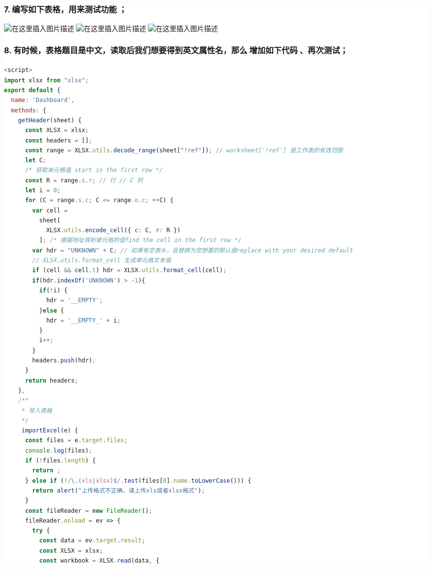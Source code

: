 ```javascript
```

 ### 7.  编写如下表格，用来**测试功能** ；

 ![在这里插入图片描述](https://img-blog.csdnimg.cn/2020043002180586.png?x-oss-process=image/watermark,type_ZmFuZ3poZW5naGVpdGk,shadow_10,text_aHR0cHM6Ly9ibG9nLmNzZG4ubmV0L3Rhbmdkb3UzNjkwOTg2NTU=,size_16,color_FFFFFF,t_70)
![在这里插入图片描述](https://img-blog.csdnimg.cn/20200430021859321.png?x-oss-process=image/watermark,type_ZmFuZ3poZW5naGVpdGk,shadow_10,text_aHR0cHM6Ly9ibG9nLmNzZG4ubmV0L3Rhbmdkb3UzNjkwOTg2NTU=,size_16,color_FFFFFF,t_70)
![在这里插入图片描述](https://img-blog.csdnimg.cn/20200430021954425.png?x-oss-process=image/watermark,type_ZmFuZ3poZW5naGVpdGk,shadow_10,text_aHR0cHM6Ly9ibG9nLmNzZG4ubmV0L3Rhbmdkb3UzNjkwOTg2NTU=,size_16,color_FFFFFF,t_70)

 ### 8. 有时候，表格题目是中文，读取后我们想要得到英文属性名，那么 **增加如下代码** 、再次测试；
 

```javascript
<script>
import xlsx from "xlsx";
export default {
  name: 'Dashboard',
  methods: {
    getHeader(sheet) {
      const XLSX = xlsx;
      const headers = [];
      const range = XLSX.utils.decode_range(sheet["!ref"]); // worksheet['!ref'] 是工作表的有效范围
      let C;
      /* 获取单元格值 start in the first row */
      const R = range.s.r; // 行 // C 列
      let i = 0;
      for (C = range.s.c; C <= range.e.c; ++C) {
        var cell =
          sheet[
            XLSX.utils.encode_cell({ c: C, r: R })
          ]; /* 根据地址得到单元格的值find the cell in the first row */
        var hdr = "UNKNOWN" + C; // 如果有空表头，会替换为您想要的默认值replace with your desired default
        // XLSX.utils.format_cell 生成单元格文本值
        if (cell && cell.t) hdr = XLSX.utils.format_cell(cell);
        if(hdr.indexOf('UNKNOWN') > -1){
          if(!i) {
            hdr = '__EMPTY';
          }else {
            hdr = '__EMPTY_' + i;
          }
          i++;
        }
        headers.push(hdr);
      }
      return headers;
    },
    /**
     * 导入表格
     */
     importExcel(e) {
      const files = e.target.files;
      console.log(files);
      if (!files.length) {
        return ;
      } else if (!/\.(xls|xlsx)$/.test(files[0].name.toLowerCase())) {
        return alert("上传格式不正确，请上传xls或者xlsx格式");
      }
      const fileReader = new FileReader();
      fileReader.onload = ev => {
        try {
          const data = ev.target.result;
          const XLSX = xlsx;
          const workbook = XLSX.read(data, {
```